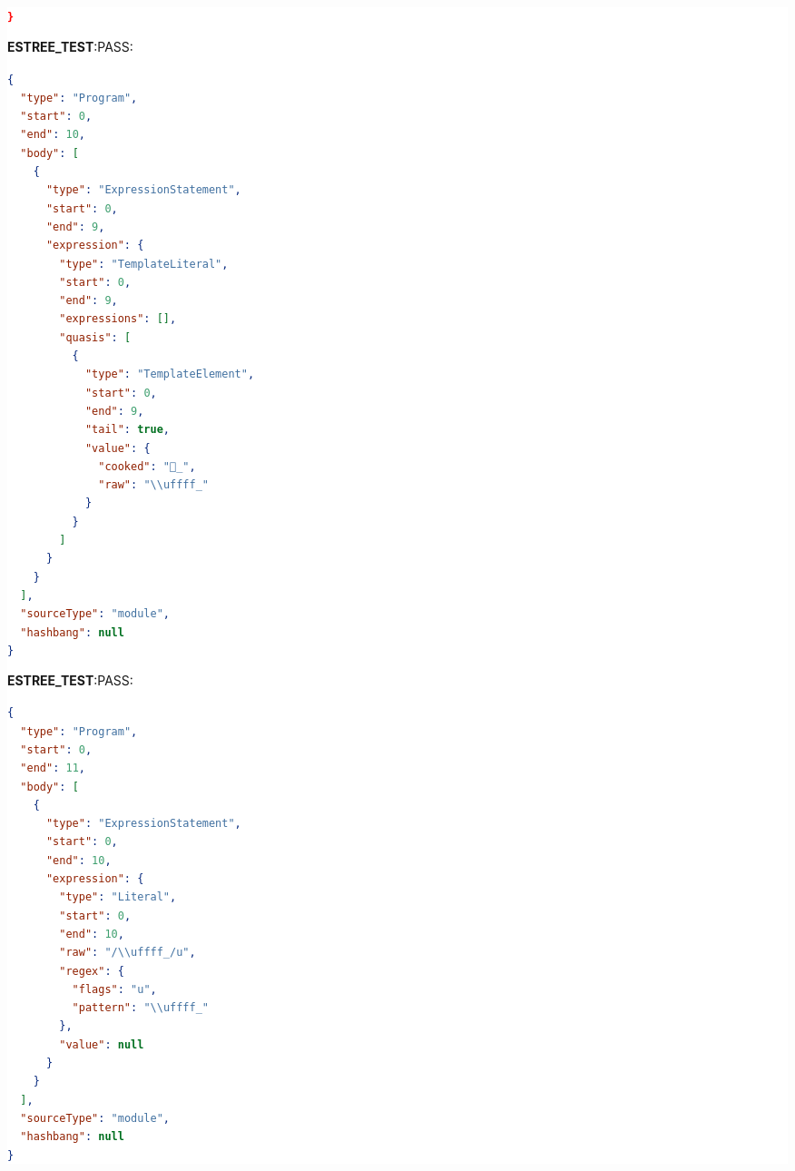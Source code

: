 ```json
}
```
__ESTREE_TEST__:PASS:
```json
{
  "type": "Program",
  "start": 0,
  "end": 10,
  "body": [
    {
      "type": "ExpressionStatement",
      "start": 0,
      "end": 9,
      "expression": {
        "type": "TemplateLiteral",
        "start": 0,
        "end": 9,
        "expressions": [],
        "quasis": [
          {
            "type": "TemplateElement",
            "start": 0,
            "end": 9,
            "tail": true,
            "value": {
              "cooked": "￿_",
              "raw": "\\uffff_"
            }
          }
        ]
      }
    }
  ],
  "sourceType": "module",
  "hashbang": null
}
```
__ESTREE_TEST__:PASS:
```json
{
  "type": "Program",
  "start": 0,
  "end": 11,
  "body": [
    {
      "type": "ExpressionStatement",
      "start": 0,
      "end": 10,
      "expression": {
        "type": "Literal",
        "start": 0,
        "end": 10,
        "raw": "/\\uffff_/u",
        "regex": {
          "flags": "u",
          "pattern": "\\uffff_"
        },
        "value": null
      }
    }
  ],
  "sourceType": "module",
  "hashbang": null
}
```
